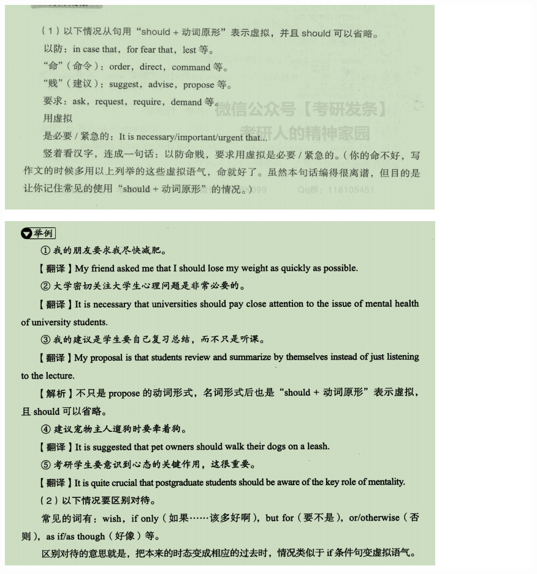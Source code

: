 ![image-20221227173301013](./assets/image-20221227173301013.png)

![image-20221227173314830](./assets/image-20221227173314830.png)
